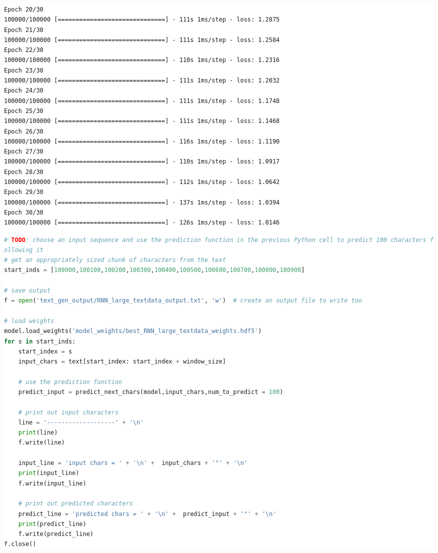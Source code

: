     Epoch 20/30
    100000/100000 [==============================] - 111s 1ms/step - loss: 1.2875
    Epoch 21/30
    100000/100000 [==============================] - 111s 1ms/step - loss: 1.2584
    Epoch 22/30
    100000/100000 [==============================] - 110s 1ms/step - loss: 1.2316
    Epoch 23/30
    100000/100000 [==============================] - 111s 1ms/step - loss: 1.2032
    Epoch 24/30
    100000/100000 [==============================] - 111s 1ms/step - loss: 1.1748
    Epoch 25/30
    100000/100000 [==============================] - 111s 1ms/step - loss: 1.1468
    Epoch 26/30
    100000/100000 [==============================] - 116s 1ms/step - loss: 1.1190
    Epoch 27/30
    100000/100000 [==============================] - 110s 1ms/step - loss: 1.0917
    Epoch 28/30
    100000/100000 [==============================] - 112s 1ms/step - loss: 1.0642
    Epoch 29/30
    100000/100000 [==============================] - 137s 1ms/step - loss: 1.0394
    Epoch 30/30
    100000/100000 [==============================] - 126s 1ms/step - loss: 1.0146



```python
# TODO: choose an input sequence and use the prediction function in the previous Python cell to predict 100 characters following it
# get an appropriately sized chunk of characters from the text
start_inds = [100000,100100,100200,100300,100400,100500,100600,100700,100800,100900]

# save output
f = open('text_gen_output/RNN_large_textdata_output.txt', 'w')  # create an output file to write too

# load weights
model.load_weights('model_weights/best_RNN_large_textdata_weights.hdf5')
for s in start_inds:
    start_index = s
    input_chars = text[start_index: start_index + window_size]

    # use the prediction function
    predict_input = predict_next_chars(model,input_chars,num_to_predict = 100)

    # print out input characters
    line = '-------------------' + '\n'
    print(line)
    f.write(line)

    input_line = 'input chars = ' + '\n' +  input_chars + '"' + '\n'
    print(input_line)
    f.write(input_line)

    # print out predicted characters
    predict_line = 'predicted chars = ' + '\n' +  predict_input + '"' + '\n'
    print(predict_line)
    f.write(predict_line)
f.close()
```
